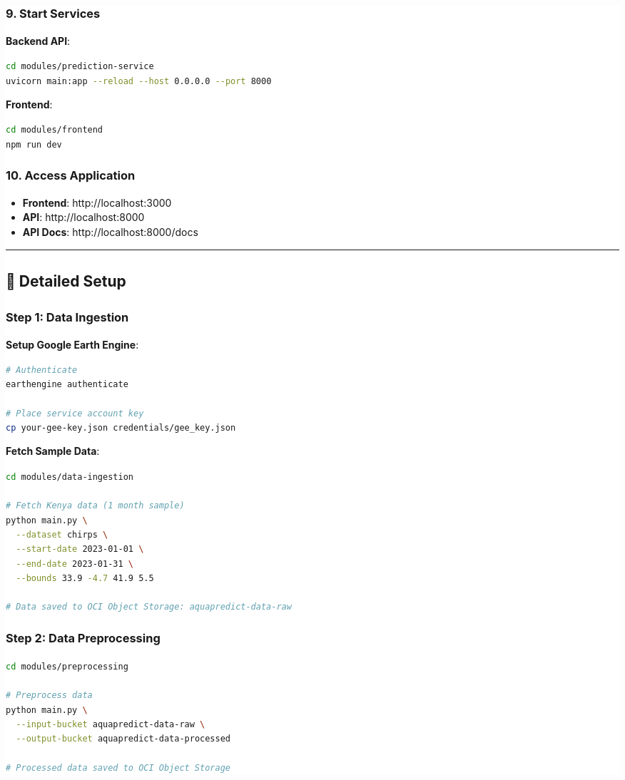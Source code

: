 ```bash
```

### **9. Start Services**

**Backend API**:
```bash
cd modules/prediction-service
uvicorn main:app --reload --host 0.0.0.0 --port 8000
```

**Frontend**:
```bash
cd modules/frontend
npm run dev
```

### **10. Access Application**
- **Frontend**: http://localhost:3000
- **API**: http://localhost:8000
- **API Docs**: http://localhost:8000/docs

---

## 📖 Detailed Setup

### **Step 1: Data Ingestion**

**Setup Google Earth Engine**:
```bash
# Authenticate
earthengine authenticate

# Place service account key
cp your-gee-key.json credentials/gee_key.json
```

**Fetch Sample Data**:
```bash
cd modules/data-ingestion

# Fetch Kenya data (1 month sample)
python main.py \
  --dataset chirps \
  --start-date 2023-01-01 \
  --end-date 2023-01-31 \
  --bounds 33.9 -4.7 41.9 5.5

# Data saved to OCI Object Storage: aquapredict-data-raw
```

### **Step 2: Data Preprocessing**
```bash
cd modules/preprocessing

# Preprocess data
python main.py \
  --input-bucket aquapredict-data-raw \
  --output-bucket aquapredict-data-processed

# Processed data saved to OCI Object Storage
```
